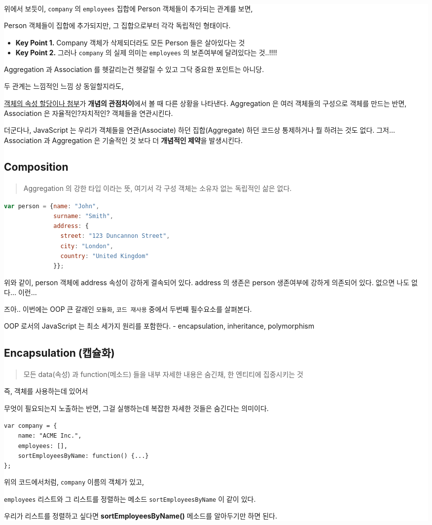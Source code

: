 위에서 보듯이,  ``company`` 의  ``employees`` 집합에 Person 객체들이 추가되는 관계를 보면, 

Person 객체들이 집합에 추가되지만, 그 집합으로부터 각각 독립적인 형태이다.

-  **Key Point 1.** Company 객체가 삭제되더라도 모든 Person 들은 살아있다는 것
-  **Key Point 2.** 그러나 ``company`` 의 실제 의미는 ``employees`` 의 보존여부에 달려있다는 것..!!!!

Aggregation 과 Association 를 헷갈리는건 헷갈릴 수 있고 그닥 중요한 포인트는 아니당. 

두 관계는 느낌적인 느낌 상 동일할지라도, 

<u>객체의 속성 할당이나 첨부</u>가 **개념의 관점차이**에서 볼 때 다른 상황을 나타낸다. Aggregation 은 여러 객체들의 구성으로 객체를 만드는 반면, Association 은 자율적인?자치적인? 객체들을 연관시킨다.

더군다나, JavaScript 는 우리가 객체들을 연관(Associate) 하던 집합(Aggregate) 하던 코드상 통제하거나 뭘 하려는 것도 없다. 그저… Association 과 Aggregation 은 기술적인 것 보다 더 **개념적인 제약**을 발생시킨다.

## Composition

> Aggregation 의 강한 타입 이라는 뜻, 여기서 각 구성 객체는 소유자 없는 독립적인 삶은 없다. 

```javascript
var person = {name: "John", 
              surname: "Smith", 
              address: { 
                street: "123 Duncannon Street", 
                city: "London", 
                country: "United Kingdom" 
              }}; 
```

위와 같이, person 객체에 address 속성이 강하게 결속되어 있다. address 의 생존은 person 생존여부에 강하게 의존되어 있다. 없으면 나도 없다… 이런...



즈아.. 이번에는 OOP 큰 갈래인  ``모듈화``,  ``코드 재사용``  중에서 두번째 필수요소를 살펴본다.

OOP 로서의 JavaScript 는 최소 세가지 원리를 포함한다. - encapsulation, inheritance, polymorphism

## Encapsulation (캡슐화)

> 모든 data(속성) 과 function(메소드) 들을 내부 자세한 내용은 숨긴채, 한 엔티티에 집중시키는 것

즉, 객체를 사용하는데 있어서

무엇이 필요되는지 노출하는 반면, 그걸 실행하는데 복잡한 자세한 것들은 숨긴다는 의미이다.

```javasc
var company = { 
    name: "ACME Inc.", 
    employees: [], 
    sortEmployeesByName: function() {...} 
}; 
```

위의 코드에서처럼, ``company`` 이름의 객체가 있고,

 ``employees`` 리스트와 그 리스트를 정렬하는 메소드 ``sortEmployeesByName`` 이 같이 있다.

우리가 리스트를 정렬하고 싶다면 **sortEmployeesByName()** 메소드를 알아두기만 하면 된다. 
